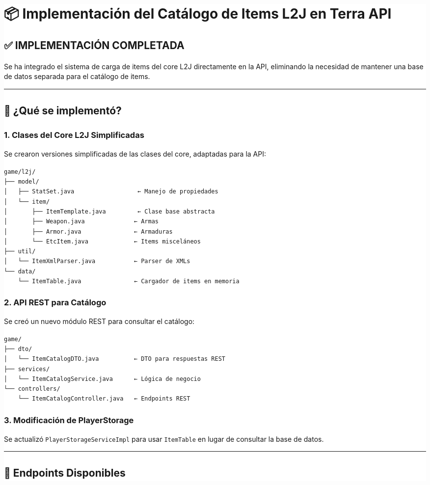 # 📦 Implementación del Catálogo de Items L2J en Terra API

## ✅ **IMPLEMENTACIÓN COMPLETADA**

Se ha integrado el sistema de carga de items del core L2J directamente en la API, eliminando la necesidad de mantener una base de datos separada para el catálogo de items.

---

## 🎯 **¿Qué se implementó?**

### **1. Clases del Core L2J Simplificadas**

Se crearon versiones simplificadas de las clases del core, adaptadas para la API:

```
game/l2j/
├── model/
│   ├── StatSet.java                  ← Manejo de propiedades
│   └── item/
│       ├── ItemTemplate.java         ← Clase base abstracta
│       ├── Weapon.java              ← Armas
│       ├── Armor.java               ← Armaduras
│       └── EtcItem.java             ← Items misceláneos
├── util/
│   └── ItemXmlParser.java           ← Parser de XMLs
└── data/
    └── ItemTable.java               ← Cargador de items en memoria
```

### **2. API REST para Catálogo**

Se creó un nuevo módulo REST para consultar el catálogo:

```
game/
├── dto/
│   └── ItemCatalogDTO.java          ← DTO para respuestas REST
├── services/
│   └── ItemCatalogService.java      ← Lógica de negocio
└── controllers/
    └── ItemCatalogController.java   ← Endpoints REST
```

### **3. Modificación de PlayerStorage**

Se actualizó `PlayerStorageServiceImpl` para usar `ItemTable` en lugar de consultar la base de datos.

---

## 🚀 **Endpoints Disponibles**
